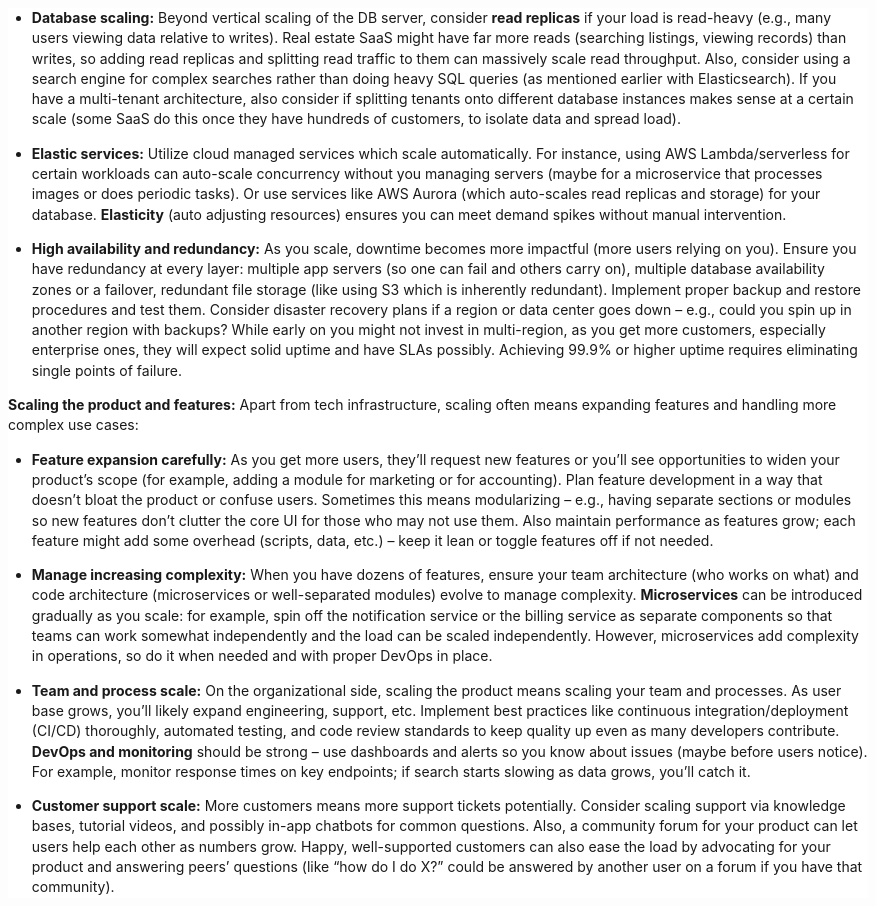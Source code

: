 - **Database scaling:** Beyond vertical scaling of the DB server, consider **read replicas** if your load is read-heavy (e.g., many users viewing data relative to writes). Real estate SaaS might have far more reads (searching listings, viewing records) than writes, so adding read replicas and splitting read traffic to them can massively scale read throughput. Also, consider using a search engine for complex searches rather than doing heavy SQL queries (as mentioned earlier with Elasticsearch). If you have a multi-tenant architecture, also consider if splitting tenants onto different database instances makes sense at a certain scale (some SaaS do this once they have hundreds of customers, to isolate data and spread load).

- **Elastic services:** Utilize cloud managed services which scale automatically. For instance, using AWS Lambda/serverless for certain workloads can auto-scale concurrency without you managing servers (maybe for a microservice that processes images or does periodic tasks). Or use services like AWS Aurora (which auto-scales read replicas and storage) for your database. **Elasticity** (auto adjusting resources) ensures you can meet demand spikes without manual intervention.

- **High availability and redundancy:** As you scale, downtime becomes more impactful (more users relying on you). Ensure you have redundancy at every layer: multiple app servers (so one can fail and others carry on), multiple database availability zones or a failover, redundant file storage (like using S3 which is inherently redundant). Implement proper backup and restore procedures and test them. Consider disaster recovery plans if a region or data center goes down – e.g., could you spin up in another region with backups? While early on you might not invest in multi-region, as you get more customers, especially enterprise ones, they will expect solid uptime and have SLAs possibly. Achieving 99.9% or higher uptime requires eliminating single points of failure.

**Scaling the product and features:** Apart from tech infrastructure, scaling often means expanding features and handling more complex use cases:

- **Feature expansion carefully:** As you get more users, they’ll request new features or you’ll see opportunities to widen your product’s scope (for example, adding a module for marketing or for accounting). Plan feature development in a way that doesn’t bloat the product or confuse users. Sometimes this means modularizing – e.g., having separate sections or modules so new features don’t clutter the core UI for those who may not use them. Also maintain performance as features grow; each feature might add some overhead (scripts, data, etc.) – keep it lean or toggle features off if not needed.

- **Manage increasing complexity:** When you have dozens of features, ensure your team architecture (who works on what) and code architecture (microservices or well-separated modules) evolve to manage complexity. **Microservices** can be introduced gradually as you scale: for example, spin off the notification service or the billing service as separate components so that teams can work somewhat independently and the load can be scaled independently. However, microservices add complexity in operations, so do it when needed and with proper DevOps in place.

- **Team and process scale:** On the organizational side, scaling the product means scaling your team and processes. As user base grows, you’ll likely expand engineering, support, etc. Implement best practices like continuous integration/deployment (CI/CD) thoroughly, automated testing, and code review standards to keep quality up even as many developers contribute. **DevOps and monitoring** should be strong – use dashboards and alerts so you know about issues (maybe before users notice). For example, monitor response times on key endpoints; if search starts slowing as data grows, you’ll catch it.

- **Customer support scale:** More customers means more support tickets potentially. Consider scaling support via knowledge bases, tutorial videos, and possibly in-app chatbots for common questions. Also, a community forum for your product can let users help each other as numbers grow. Happy, well-supported customers can also ease the load by advocating for your product and answering peers’ questions (like “how do I do X?” could be answered by another user on a forum if you have that community).
